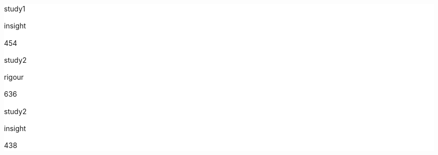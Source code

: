 study1

</td>

<td style="text-align:left;">

insight

</td>

<td style="text-align:right;">

454

</td>

</tr>

<tr>

<td style="text-align:left;">

study2

</td>

<td style="text-align:left;">

rigour

</td>

<td style="text-align:right;">

636

</td>

</tr>

<tr>

<td style="text-align:left;">

study2

</td>

<td style="text-align:left;">

insight

</td>

<td style="text-align:right;">

438

</td>

</tr>

<tr>

<td style="text-align:left;">
